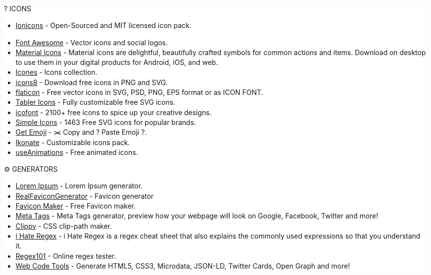 ? ICONS<ul class="mycode_list"><li><a href="https://ionicons.com/" target="_blank" rel="noopener" class="mycode_url">Ionicons</a> - Open-Sourced and MIT licensed icon pack.<br/>
</li>
<li><a href="https://fontawesome.com/" target="_blank" rel="noopener" class="mycode_url">Font Awesome</a> - Vector icons and social logos.<br/>
</li>
<li><a href="https://material.io/resources/icons/?style=baseline" target="_blank" rel="noopener" class="mycode_url">Material Icons</a> - Material icons are delightful, beautifully crafted symbols for common actions and items. Download on desktop to use them in your digital products for Android, iOS, and web.<br/>
</li>
<li><a href="https://icones.js.org/" target="_blank" rel="noopener" class="mycode_url">Icones</a> - Icons collection.<br/>
</li>
<li><a href="https://icons8.com/icons" target="_blank" rel="noopener" class="mycode_url">icons8</a> - Download free icons in PNG and SVG.<br/>
</li>
<li><a href="https://www.flaticon.com/" target="_blank" rel="noopener" class="mycode_url">flaticon</a> - Free vector icons in SVG, PSD, PNG, EPS format or as ICON FONT.<br/>
</li>
<li><a href="https://tablericons.com/" target="_blank" rel="noopener" class="mycode_url">Tabler Icons</a> - Fully customizable free SVG icons.<br/>
</li>
<li><a href="https://icofont.com/icons" target="_blank" rel="noopener" class="mycode_url">icofont</a> - 2100+ free icons to spice up your creative designs.<br/>
</li>
<li><a href="https://simpleicons.org/" target="_blank" rel="noopener" class="mycode_url">Simple Icons</a> - 1463 Free SVG icons for popular brands.<br/>
</li>
<li><a href="http://getemoji.com/" target="_blank" rel="noopener" class="mycode_url">Get Emoji</a> - ✂️ Copy and ? Paste Emoji ?.<br/>
</li>
<li><a href="https://ikonate.com/" target="_blank" rel="noopener" class="mycode_url">Ikonate</a> - Customizable icons pack.<br/>
</li>
<li><a href="https://useanimations.com/" target="_blank" rel="noopener" class="mycode_url">useAnimations</a> - Free animated icons.<br/>
</li>
</ul>
⚙ GENERATORS<ul class="mycode_list"><li><a href="https://loremipsum.io/" target="_blank" rel="noopener" class="mycode_url">Lorem Ipsum</a> - Lorem Ipsum generator.<br/>
</li>
<li><a href="https://realfavicongenerator.net/" target="_blank" rel="noopener" class="mycode_url">RealFaviconGenerator</a> - Favicon generator<br/>
</li>
<li><a href="https://formito.com/tools/favicon" target="_blank" rel="noopener" class="mycode_url">Favicon Maker</a> - Free Favicon maker.<br/>
</li>
<li><a href="https://metatags.io/" target="_blank" rel="noopener" class="mycode_url">Meta Tags</a> - Meta Tags generator, preview how your webpage will look on Google, Facebook, Twitter and more!<br/>
</li>
<li><a href="https://bennettfeely.com/clippy/" target="_blank" rel="noopener" class="mycode_url">Clippy</a> - CSS clip-path maker.<br/>
</li>
<li><a href="https://ihateregex.io/" target="_blank" rel="noopener" class="mycode_url">i Hate Regex</a> - i Hate Regex is a regex cheat sheet that also explains the commonly used expressions so that you understand it.<br/>
</li>
<li><a href="https://regex101.com/" target="_blank" rel="noopener" class="mycode_url">Regex101</a> - Online regex tester.<br/>
</li>
<li><a href="https://webcode.tools/" target="_blank" rel="noopener" class="mycode_url">Web Code Tools</a> - Generate HTML5, CSS3, Microdata, JSON-LD, Twitter Cards, Open Graph and more!<br/>